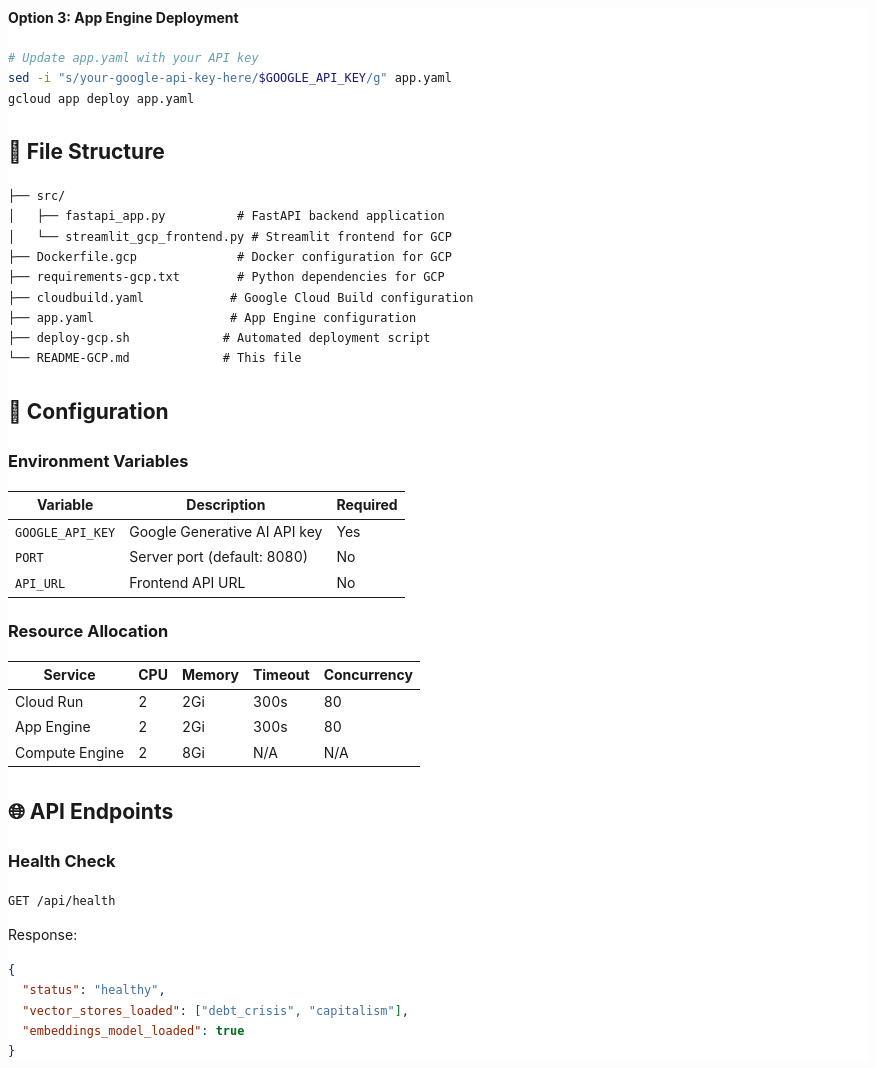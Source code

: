 #### Option 3: App Engine Deployment
```bash
# Update app.yaml with your API key
sed -i "s/your-google-api-key-here/$GOOGLE_API_KEY/g" app.yaml
gcloud app deploy app.yaml
```

## 📁 File Structure

```
├── src/
│   ├── fastapi_app.py          # FastAPI backend application
│   └── streamlit_gcp_frontend.py # Streamlit frontend for GCP
├── Dockerfile.gcp              # Docker configuration for GCP
├── requirements-gcp.txt        # Python dependencies for GCP
├── cloudbuild.yaml            # Google Cloud Build configuration
├── app.yaml                   # App Engine configuration
├── deploy-gcp.sh             # Automated deployment script
└── README-GCP.md             # This file
```

## 🔧 Configuration

### Environment Variables

| Variable | Description | Required |
|----------|-------------|----------|
| `GOOGLE_API_KEY` | Google Generative AI API key | Yes |
| `PORT` | Server port (default: 8080) | No |
| `API_URL` | Frontend API URL | No |

### Resource Allocation

| Service | CPU | Memory | Timeout | Concurrency |
|---------|-----|--------|---------|-------------|
| Cloud Run | 2 | 2Gi | 300s | 80 |
| App Engine | 2 | 2Gi | 300s | 80 |
| Compute Engine | 2 | 8Gi | N/A | N/A |

## 🌐 API Endpoints

### Health Check
```bash
GET /api/health
```

Response:
```json
{
  "status": "healthy",
  "vector_stores_loaded": ["debt_crisis", "capitalism"],
  "embeddings_model_loaded": true
}
```
